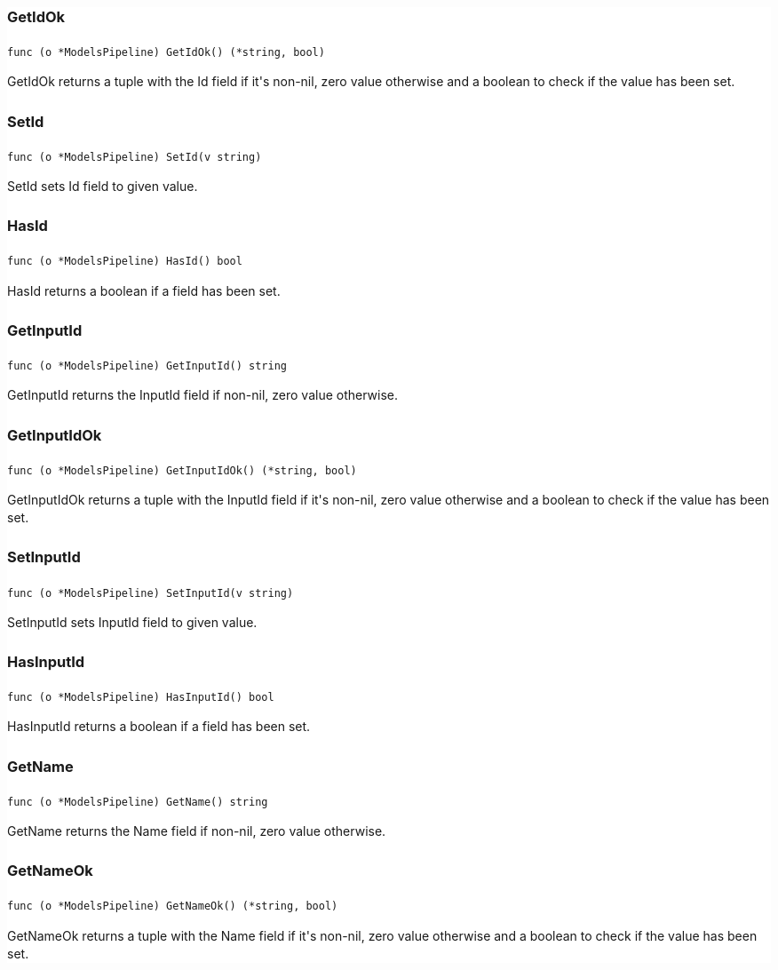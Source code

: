 ### GetIdOk

`func (o *ModelsPipeline) GetIdOk() (*string, bool)`

GetIdOk returns a tuple with the Id field if it's non-nil, zero value otherwise
and a boolean to check if the value has been set.

### SetId

`func (o *ModelsPipeline) SetId(v string)`

SetId sets Id field to given value.

### HasId

`func (o *ModelsPipeline) HasId() bool`

HasId returns a boolean if a field has been set.

### GetInputId

`func (o *ModelsPipeline) GetInputId() string`

GetInputId returns the InputId field if non-nil, zero value otherwise.

### GetInputIdOk

`func (o *ModelsPipeline) GetInputIdOk() (*string, bool)`

GetInputIdOk returns a tuple with the InputId field if it's non-nil, zero value otherwise
and a boolean to check if the value has been set.

### SetInputId

`func (o *ModelsPipeline) SetInputId(v string)`

SetInputId sets InputId field to given value.

### HasInputId

`func (o *ModelsPipeline) HasInputId() bool`

HasInputId returns a boolean if a field has been set.

### GetName

`func (o *ModelsPipeline) GetName() string`

GetName returns the Name field if non-nil, zero value otherwise.

### GetNameOk

`func (o *ModelsPipeline) GetNameOk() (*string, bool)`

GetNameOk returns a tuple with the Name field if it's non-nil, zero value otherwise
and a boolean to check if the value has been set.

